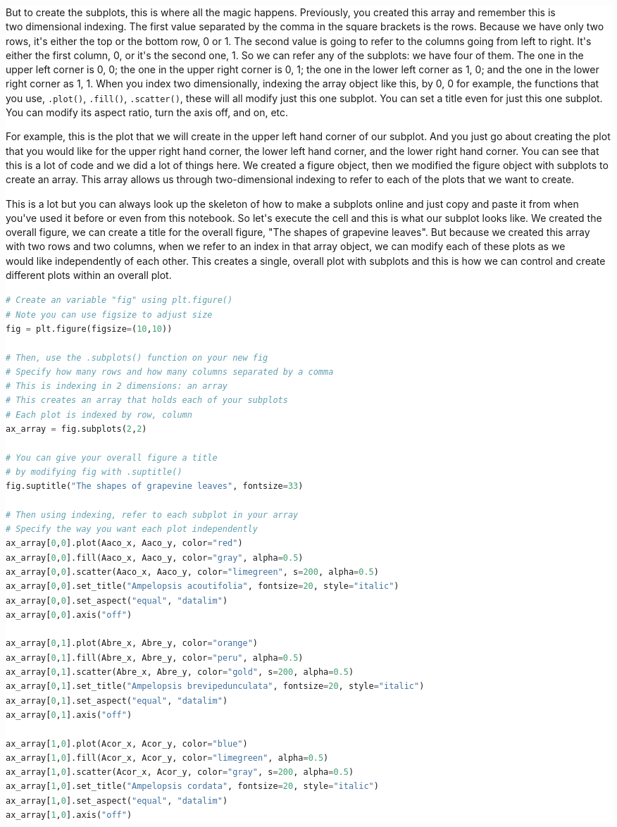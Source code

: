 But to create the subplots, this is where all the magic happens. Previously, you created this array and remember this is two dimensional indexing. The first value separated by the comma in the square brackets is the rows. Because we have only two rows, it's either the top or the bottom row, 0 or 1. The second value is going to refer to the columns going from left to right. It's either the first column, 0, or it's the second one, 1. So we can refer any of the subplots: we have four of them. The one in the upper left corner is 0, 0; the one in the upper right corner is 0, 1; the one in the lower left corner as 1, 0; and the one in the lower right corner as 1, 1. When you index two dimensionally, indexing the array object like this, by 0, 0 for example, the functions that you use, `.plot()`, `.fill()`, `.scatter()`, these will all modify just this one subplot. You can set a title even for just this one subplot. You can modify its aspect ratio, turn the axis off, and on, etc.

For example, this is the plot that we will create in the upper left hand corner of our subplot. And you just go about creating the plot that you would like for the upper right hand corner, the lower left hand corner, and the lower right hand corner. You can see that this is a lot of code and we did a lot of things here. We created a figure object, then we modified the figure object with subplots to create an array. This array allows us through two-dimensional indexing to refer to each of the plots that we want to create.

This is a lot but you can always look up the skeleton of how to make a subplots online and just copy and paste it from when you've used it before or even from this notebook. So let's execute the cell and this is what our subplot looks like. We created the overall figure, we can create a title for the overall figure, "The shapes of grapevine leaves". But because we created this array with two rows and two columns, when we refer to an index in that array object, we can modify each of these plots as we would like independently of each other. This creates a single, overall plot with subplots and this is how we can control and create different plots within an overall plot.  


```python
# Create an variable "fig" using plt.figure()
# Note you can use figsize to adjust size
fig = plt.figure(figsize=(10,10))

# Then, use the .subplots() function on your new fig
# Specify how many rows and how many columns separated by a comma
# This is indexing in 2 dimensions: an array 
# This creates an array that holds each of your subplots
# Each plot is indexed by row, column
ax_array = fig.subplots(2,2)

# You can give your overall figure a title
# by modifying fig with .suptitle()
fig.suptitle("The shapes of grapevine leaves", fontsize=33)

# Then using indexing, refer to each subplot in your array
# Specify the way you want each plot independently
ax_array[0,0].plot(Aaco_x, Aaco_y, color="red")
ax_array[0,0].fill(Aaco_x, Aaco_y, color="gray", alpha=0.5)
ax_array[0,0].scatter(Aaco_x, Aaco_y, color="limegreen", s=200, alpha=0.5)
ax_array[0,0].set_title("Ampelopsis acoutifolia", fontsize=20, style="italic")
ax_array[0,0].set_aspect("equal", "datalim")
ax_array[0,0].axis("off")

ax_array[0,1].plot(Abre_x, Abre_y, color="orange") 
ax_array[0,1].fill(Abre_x, Abre_y, color="peru", alpha=0.5) 
ax_array[0,1].scatter(Abre_x, Abre_y, color="gold", s=200, alpha=0.5) 
ax_array[0,1].set_title("Ampelopsis brevipedunculata", fontsize=20, style="italic")
ax_array[0,1].set_aspect("equal", "datalim")
ax_array[0,1].axis("off")

ax_array[1,0].plot(Acor_x, Acor_y, color="blue")
ax_array[1,0].fill(Acor_x, Acor_y, color="limegreen", alpha=0.5)
ax_array[1,0].scatter(Acor_x, Acor_y, color="gray", s=200, alpha=0.5)
ax_array[1,0].set_title("Ampelopsis cordata", fontsize=20, style="italic")
ax_array[1,0].set_aspect("equal", "datalim")
ax_array[1,0].axis("off")

```